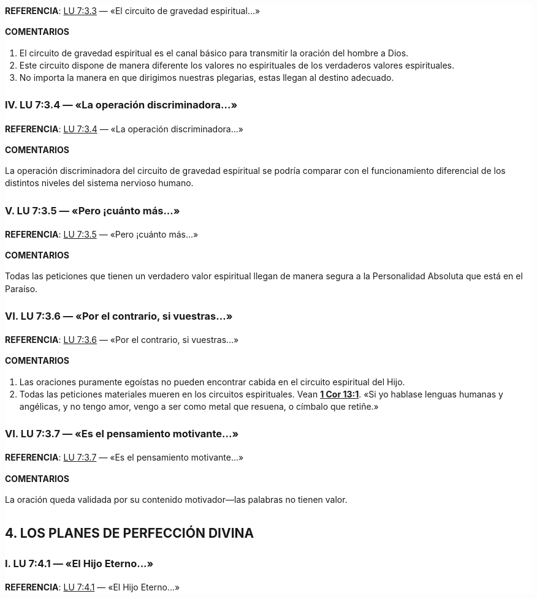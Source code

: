 **REFERENCIA**: <a id="s270_16"></a>[LU 7:3.3](/es/The_Urantia_Book/7#p3_3) — «El circuito de gravedad espiritual...»

**COMENTARIOS**

1. El circuito de gravedad espiritual es el canal básico para transmitir la oración del hombre a Dios.
2. Este circuito dispone de manera diferente los valores no espirituales de los verdaderos valores espirituales.
3. No importa la manera en que dirigimos nuestras plegarias, estas llegan al destino adecuado.

### IV. LU 7:3.4 — «La operación discriminadora...»

**REFERENCIA**: <a id="s280_16"></a>[LU 7:3.4](/es/The_Urantia_Book/7#p3_4) — «La operación discriminadora...»

**COMENTARIOS**

La operación discriminadora del circuito de gravedad espiritual se podría comparar con el funcionamiento diferencial de los distintos niveles del sistema nervioso humano.

### V. LU 7:3.5 — «Pero ¡cuánto más...»

**REFERENCIA**: <a id="s288_16"></a>[LU 7:3.5](/es/The_Urantia_Book/7#p3_5) — «Pero ¡cuánto más...»

**COMENTARIOS**

Todas las peticiones que tienen un verdadero valor espiritual llegan de manera segura a la Personalidad Absoluta que está en el Paraíso.

### VI. LU 7:3.6 — «Por el contrario, si vuestras...»

**REFERENCIA**: <a id="s296_16"></a>[LU 7:3.6](/es/The_Urantia_Book/7#p3_6) — «Por el contrario, si vuestras...»

**COMENTARIOS**

1. Las oraciones puramente egoístas no pueden encontrar cabida en el circuito espiritual del Hijo.
2. Todas las peticiones materiales mueren en los circuitos espirituales. Vean **[1 Cor 13:1](/es/Bible/1_Corinthians/13#v1)**. «Si yo hablase lenguas humanas y angélicas, y no tengo amor, vengo a ser como metal que resuena, o címbalo que retiñe.»

### VI. LU 7:3.7 — «Es el pensamiento motivante...»

**REFERENCIA**: <a id="s305_16"></a>[LU 7:3.7](/es/The_Urantia_Book/7#p3_7) — «Es el pensamiento motivante...»

**COMENTARIOS**

La oración queda validada por su contenido motivador—las palabras no tienen valor.

## 4. LOS PLANES DE PERFECCIÓN DIVINA

### I. LU 7:4.1 — «El Hijo Eterno...»

**REFERENCIA**: <a id="s315_16"></a>[LU 7:4.1](/es/The_Urantia_Book/7#p4_1) — «El Hijo Eterno...»
